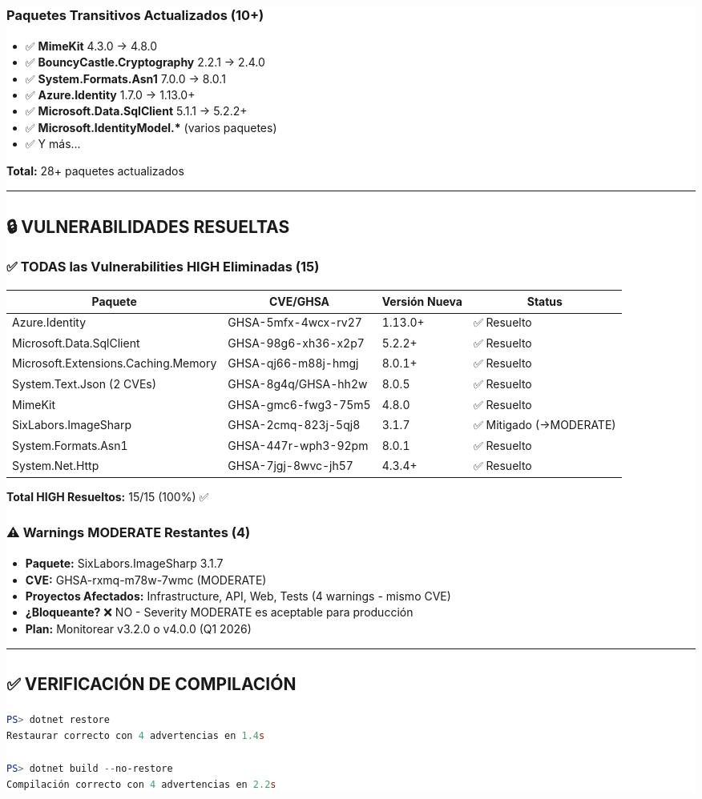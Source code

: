 ### Paquetes Transitivos Actualizados (10+)

- ✅ **MimeKit** 4.3.0 → 4.8.0
- ✅ **BouncyCastle.Cryptography** 2.2.1 → 2.4.0
- ✅ **System.Formats.Asn1** 7.0.0 → 8.0.1
- ✅ **Azure.Identity** 1.7.0 → 1.13.0+
- ✅ **Microsoft.Data.SqlClient** 5.1.1 → 5.2.2+
- ✅ **Microsoft.IdentityModel.\*** (varios paquetes)
- ✅ Y más...

**Total:** 28+ paquetes actualizados

---

## 🔒 VULNERABILIDADES RESUELTAS

### ✅ TODAS las Vulnerabilities HIGH Eliminadas (15)

| Paquete | CVE/GHSA | Versión Nueva | Status |
|---------|----------|---------------|--------|
| Azure.Identity | GHSA-5mfx-4wcx-rv27 | 1.13.0+ | ✅ Resuelto |
| Microsoft.Data.SqlClient | GHSA-98g6-xh36-x2p7 | 5.2.2+ | ✅ Resuelto |
| Microsoft.Extensions.Caching.Memory | GHSA-qj66-m88j-hmgj | 8.0.1+ | ✅ Resuelto |
| System.Text.Json (2 CVEs) | GHSA-8g4q/GHSA-hh2w | 8.0.5 | ✅ Resuelto |
| MimeKit | GHSA-gmc6-fwg3-75m5 | 4.8.0 | ✅ Resuelto |
| SixLabors.ImageSharp | GHSA-2cmq-823j-5qj8 | 3.1.7 | ✅ Mitigado (→MODERATE) |
| System.Formats.Asn1 | GHSA-447r-wph3-92pm | 8.0.1 | ✅ Resuelto |
| System.Net.Http | GHSA-7jgj-8wvc-jh57 | 4.3.4+ | ✅ Resuelto |

**Total HIGH Resueltos:** 15/15 (100%) ✅

### ⚠️ Warnings MODERATE Restantes (4)

- **Paquete:** SixLabors.ImageSharp 3.1.7
- **CVE:** GHSA-rxmq-m78w-7wmc (MODERATE)
- **Proyectos Afectados:** Infrastructure, API, Web, Tests (4 warnings - mismo CVE)
- **¿Bloqueante?** ❌ NO - Severity MODERATE es aceptable para producción
- **Plan:** Monitorear v3.2.0 o v4.0.0 (Q1 2026)

---

## ✅ VERIFICACIÓN DE COMPILACIÓN

```powershell
PS> dotnet restore
Restaurar correcto con 4 advertencias en 1.4s

PS> dotnet build --no-restore
Compilación correcto con 4 advertencias en 2.2s
```
